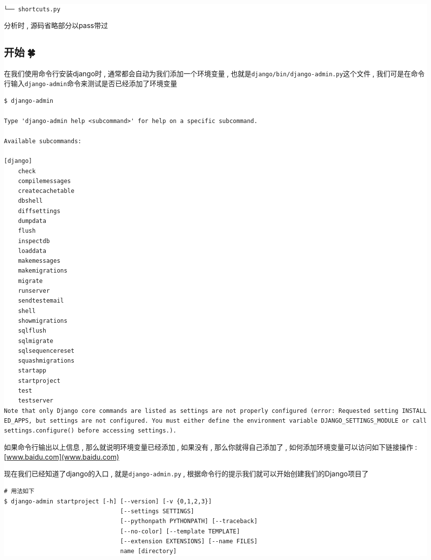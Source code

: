 ```python
└── shortcuts.py
```

分析时 , 源码省略部分以pass带过

## 开始  🍀

在我们使用命令行安装django时 , 通常都会自动为我们添加一个环境变量 , 也就是`django/bin/django-admin.py`这个文件 , 我们可是在命令行输入`django-admin`命令来测试是否已经添加了环境变量

```shell
$ django-admin

Type 'django-admin help <subcommand>' for help on a specific subcommand.

Available subcommands:

[django]
    check
    compilemessages
    createcachetable
    dbshell
    diffsettings
    dumpdata
    flush
    inspectdb
    loaddata
    makemessages
    makemigrations
    migrate
    runserver
    sendtestemail
    shell
    showmigrations
    sqlflush
    sqlmigrate
    sqlsequencereset
    squashmigrations
    startapp
    startproject
    test
    testserver
Note that only Django core commands are listed as settings are not properly configured (error: Requested setting INSTALLED_APPS, but settings are not configured. You must either define the environment variable DJANGO_SETTINGS_MODULE or call settings.configure() before accessing settings.).
```

如果命令行输出以上信息 , 那么就说明环境变量已经添加 , 如果没有 , 那么你就得自己添加了 , 如何添加环境变量可以访问如下链接操作 : [www.baidu.com](www.baidu.com)

现在我们已经知道了django的入口 , 就是`django-admin.py` , 根据命令行的提示我们就可以开始创建我们的Django项目了

```shell
# 用法如下
$ django-admin startproject [-h] [--version] [-v {0,1,2,3}]
                                 [--settings SETTINGS]
                                 [--pythonpath PYTHONPATH] [--traceback]
                                 [--no-color] [--template TEMPLATE]
                                 [--extension EXTENSIONS] [--name FILES]
                                 name [directory]
```
